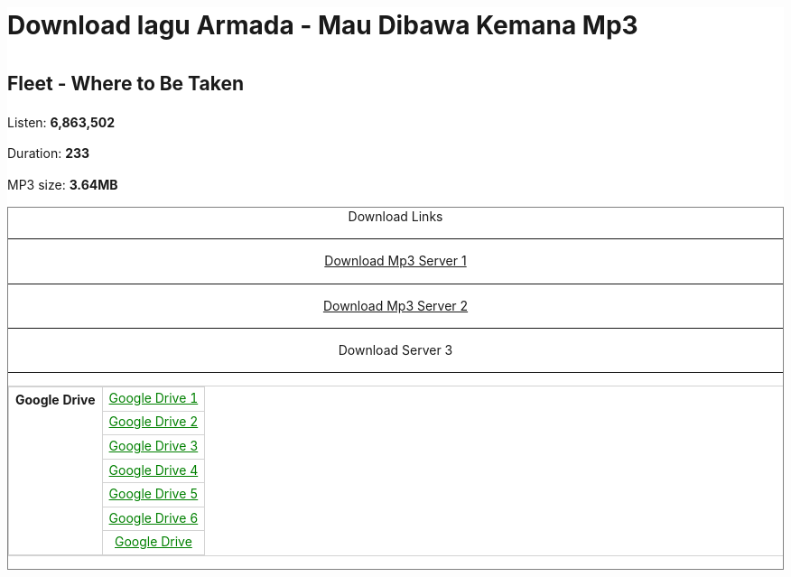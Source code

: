 <div id="A-G-C" date="02 Dec 2019 00:06:20"><link rel="stylesheet" href="https://cdn.jsdelivr.net/gh/dimaslanjaka/Web-Manajemen@master/css/iframe.css"><div class="song"><div class="songinfo"><div class="statistics"><h1 class="notranslate" for="title">Download lagu Armada - Mau Dibawa Kemana Mp3</h1><div id="wrap-video" class="wrap-video"><iframe rel="nofollow" id="ifyt" src="https://www.youtube.com/embed/acD6B_eR5yk" frameborder="0" allowfullscreen=""></iframe></div><h2> <span class="notranslate"> Fleet - Where to Be Taken</span> </h2><div></div><p> <span class="notranslate"> Listen: <b>6,863,502</b></span> </p><p> <span class="notranslate"> Duration: <b id="stadur">233</b></span> </p><p> <span class="notranslate"> MP3 size: <b>3.64MB</b></span> </p><div class="sinfo"><div style="border:1px solid grey;text-align:center;margin-bottom:4px;"><center> <span class="notranslate"> Download Links</span> </center><hr><p> <span class="notranslate"> <a title="Download Lagu Armada - Mau Takawa Kemana MP3" class="button-download btn btn-outline-primary ld-over-full" href="//webmanajemen.com/page/safelink.html?url=aHR0cHM6Ly9kaW1hc2xhbmpha2EuZ2l0aHViLmlvL3BhZ2Uvc2FmZWxpbmsuaHRtbD91cmw9YUhSMGNITTZMeTlrYjNkdWJHOWhaR3hoWjNVdGJYQXpMbTVsZEM5aGNtMWhaR0V0YldGMUxXUnBZbUYzWVMxclpXMWhibUYlMjBZV05FTmtKZlpWSTFlV3N1YUhSdGJBPT0=" target="_blank" rel="nofollow noopener">Download Mp3 Server 1</a></span> </p><div id="download-alt"><hr> <span class="notranslate"> <a href="//webmanajemen.com/page/safelink.html?url=aHR0cHM6Ly9kaW1hc2xhbmpha2EuZ2l0aHViLmlvL3BhZ2Uvc2FmZWxpbmsuaHRtbD91cmw9YUhSMGNITTZMeTl6WVhabGJYQXpMbU5qTDJsa0wzbHZkWFIxWW1VdllXTkVOa0pmWlZJMWVXcz0=" target="_blank" alt="[3.64 MB] Download Lagu Armada - Mau Dibawa Kemana MP3 - GRATIS Cepat Mudah " rel="nofollow noopener" class="btn btn-outline-primary ld-over-full">Download Mp3 Server 2</a></span> <hr><center> <span class="notranslate"> Download Server 3</span> </center><iframe src="https://www.yt-download.org/@api/button/mp3/acD6B_eR5yk" width="100%" height="100px" scrolling="no" style="border:none;"></iframe><hr></div><table style="width:100%;border-top:1px solid lightgrey;border-bottom:1px solid lightgrey;"><tbody><tr style="border:1px solid lightgrey;"><th style="border:1px solid lightgrey;" rowspan="7"> <span class="notranslate"> Google Drive</span> </th><td> <span class="notranslate"> <a style="color:green" href="//webmanajemen.com/page/safelink.html?url=aHR0cHM6Ly9kaW1hc2xhbmpha2EuZ2l0aHViLmlvL3BhZ2Uvc2FmZWxpbmsuaHRtbD91cmw9YUhSMGNITTZMeTlrY21sMlpTNW5iMjluYkdVdVkyOXRMMlpwYkdVdlpDOHhlRkZ4TmxweWRtTjBhM3A0VTBwZk5FaFZkMmszTjJ4TFpYVmFZbEZqTTNVdmRtbGxkejkxYzNBOWMyaGhjbWx1Wnc9PQ==" target="_blank" alt="[3.64 MB] Download Lagu Armada - Mau Dibawa Kemana MP3 - GRATIS Cepat Mudah  via GD" rel="nofollow noopener">Google Drive 1</a></span> </td></tr><tr style="border:1px solid lightgrey;"><td> <span class="notranslate"> <a style="color:green" href="//webmanajemen.com/page/safelink.html?url=aHR0cHM6Ly9kaW1hc2xhbmpha2EuZ2l0aHViLmlvL3BhZ2Uvc2FmZWxpbmsuaHRtbD91cmw9YUhSMGNITTZMeTlrYjJOekxtZHZiMmRzWlM1amIyMHZabWxzWlM5a0x6RjRVWEUyV25KMlkzUnJlbmhUU2w4MFNGVjNhVGMzYkV0bGRWcGlVV016ZFM5bFpHbDA=" target="_blank" alt="[3.64 MB] Download Lagu Armada - Mau Dibawa Kemana MP3 - GRATIS Cepat Mudah  via GD" rel="nofollow noopener">Google Drive 2</a></span> </td></tr><tr style="border:1px solid lightgrey;"><td> <span class="notranslate"> <a style="color:green" href="//webmanajemen.com/page/safelink.html?url=aHR0cHM6Ly9kaW1hc2xhbmpha2EuZ2l0aHViLmlvL3BhZ2Uvc2FmZWxpbmsuaHRtbD91cmw9YUhSMGNITTZMeTlrY21sMlpTNW5iMjluYkdVdVkyOXRMM1ZqUDJsa1BURjRVWEUyV25KMlkzUnJlbmhUU2w4MFNGVjNhVGMzYkV0bGRWcGlVV016ZFNabGVIQnZjblE5Wkc5M2JteHZZV1E9" target="_blank" alt="[3.64 MB] Download Lagu Armada - Mau Dibawa Kemana MP3 - GRATIS Cepat Mudah  via GD" rel="nofollow noopener">Google Drive 3</a></span> </td></tr><tr style="border:1px solid lightgrey;"><td> <span class="notranslate"> <a style="color:green" href="//webmanajemen.com/page/safelink.html?url=aHR0cHM6Ly9kaW1hc2xhbmpha2EuZ2l0aHViLmlvL3BhZ2Uvc2FmZWxpbmsuaHRtbD91cmw9YUhSMGNITTZMeTlrY21sMlpTNW5iMjluYkdVdVkyOXRMMlpwYkdVdlpDOHhlRkZ4TmxweWRtTjBhM3A0VTBwZk5FaFZkMmszTjJ4TFpYVmFZbEZqTTNVdmRtbGxkejkxYzNBOVpISnBkbVZ6WkdzPQ==" target="_blank" alt="[3.64 MB] Download Lagu Armada - Mau Dibawa Kemana MP3 - GRATIS Cepat Mudah  via GD" rel="nofollow noopener">Google Drive 4</a></span> </td></tr><tr style="border:1px solid lightgrey;"><td> <span class="notranslate"> <a style="color:green" href="//webmanajemen.com/page/safelink.html?url=aHR0cHM6Ly9kaW1hc2xhbmpha2EuZ2l0aHViLmlvL3BhZ2Uvc2FmZWxpbmsuaHRtbD91cmw9YUhSMGNITTZMeTlrY21sMlpTNW5iMjluYkdVdVkyOXRMMjl3Wlc0L2FXUTlNWGhSY1RaYWNuWmpkR3Q2ZUZOS1h6UklWWGRwTnpkc1MyVjFXbUpSWXpOMQ==" target="_blank" alt="[3.64 MB] Download Lagu Armada - Mau Dibawa Kemana MP3 - GRATIS Cepat Mudah  via GD" rel="nofollow noopener">Google Drive 5</a></span> </td></tr><tr style="border:1px solid lightgrey;"><td> <span class="notranslate"> <a style="color:green" href="//webmanajemen.com/page/safelink.html?url=aHR0cHM6Ly9kaW1hc2xhbmpha2EuZ2l0aHViLmlvL3BhZ2Uvc2FmZWxpbmsuaHRtbD91cmw9YUhSMGNITTZMeTlrY21sMlpTNW5iMjluYkdVdVkyOXRMM1ZqUDJsa1BURjRVWEUyV25KMlkzUnJlbmhUU2w4MFNGVjNhVGMzYkV0bGRWcGlVV016ZFNabGVIQnZjblE5Wkc5M2JteHZZV1E9" target="_blank" alt="[3.64 MB] Download Lagu Armada - Mau Dibawa Kemana MP3 - GRATIS Cepat Mudah  via GD" rel="nofollow noopener">Google Drive 6</a></span> </td></tr><tr style="border:1px solid lightgrey;"><td> <span class="notranslate"> <a style="color:green" href="//webmanajemen.com/page/safelink.html?url=aHR0cHM6Ly9kaW1hc2xhbmpha2EuZ2l0aHViLmlvL3BhZ2Uvc2FmZWxpbmsuaHRtbD91cmw9YUhSMGNITTZMeTlrY21sMlpTNW5iMjluYkdVdVkyOXRMMlpwYkdVdlpDOHhlRkZ4TmxweWRtTjBhM3A0VTBwZk5FaFZkMmszTjJ4TFpYVmFZbEZqTTNVdmRtbGxkejkxYzNBOVpISnBkbVZ6WkdzPQ==" target="_blank" alt="[3.64 MB] Download Lagu Armada - Mau Dibawa Kemana MP3 - GRATIS Cepat Mudah  via GD" rel="nofollow noopener">Google Drive